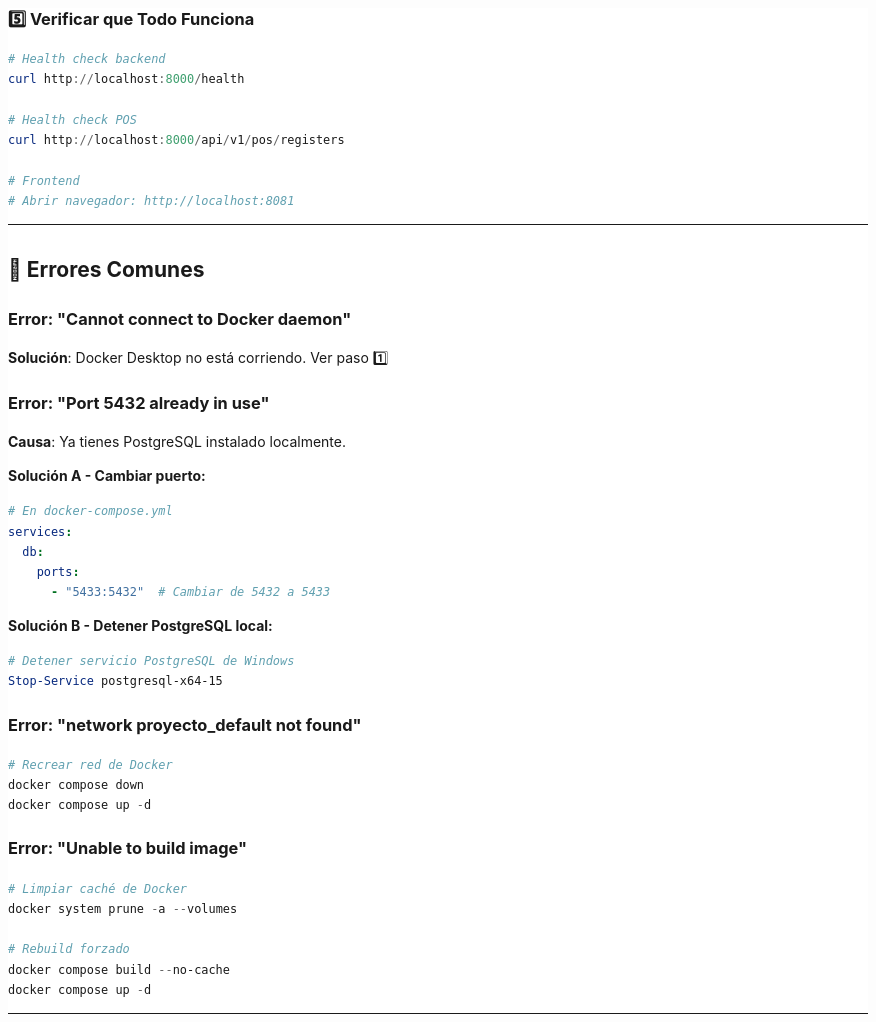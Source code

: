 
### 5️⃣ Verificar que Todo Funciona

```powershell
# Health check backend
curl http://localhost:8000/health

# Health check POS
curl http://localhost:8000/api/v1/pos/registers

# Frontend
# Abrir navegador: http://localhost:8081
```

---

## 🐛 Errores Comunes

### Error: "Cannot connect to Docker daemon"
**Solución**: Docker Desktop no está corriendo. Ver paso 1️⃣

### Error: "Port 5432 already in use"
**Causa**: Ya tienes PostgreSQL instalado localmente.

**Solución A - Cambiar puerto:**
```yaml
# En docker-compose.yml
services:
  db:
    ports:
      - "5433:5432"  # Cambiar de 5432 a 5433
```

**Solución B - Detener PostgreSQL local:**
```powershell
# Detener servicio PostgreSQL de Windows
Stop-Service postgresql-x64-15
```

### Error: "network proyecto_default not found"
```powershell
# Recrear red de Docker
docker compose down
docker compose up -d
```

### Error: "Unable to build image"
```powershell
# Limpiar caché de Docker
docker system prune -a --volumes

# Rebuild forzado
docker compose build --no-cache
docker compose up -d
```

---